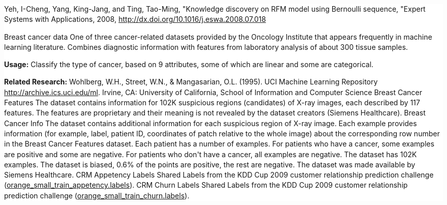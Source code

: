 Yeh, I-Cheng, Yang, King-Jang, and Ting, Tao-Ming, "Knowledge discovery on RFM model using Bernoulli sequence, "Expert Systems with Applications, 2008, <a href="http://dx.doi.org/10.1016/j.eswa.2008.07.018">http://dx.doi.org/10.1016/j.eswa.2008.07.018</a>
  </td>
</tr>

<tr>
  <td>Breast cancer data</td>
  <td>
One of three cancer-related datasets provided by the Oncology Institute that appears frequently in machine learning literature. Combines diagnostic information with features from laboratory analysis of about 300 tissue samples.
<p></p>
<b>Usage:</b> Classify the type of cancer, based on 9 attributes, some of which are linear and some are categorical. 
<p></p>
<b>Related Research:</b> Wohlberg, W.H., Street, W.N., & Mangasarian, O.L. (1995). UCI Machine Learning Repository <a href="http://archive.ics.uci.edu/ml">http://archive.ics.uci.edu/ml</a>. Irvine, CA: University of California, School of Information and Computer Science
  </td>
</tr>

<tr>
  <td>Breast Cancer Features
  <td>
The dataset contains information for 102K suspicious regions (candidates) of X-ray images, each described by 117 features. The features are proprietary and their meaning is not revealed by the dataset creators (Siemens Healthcare). 
  </td>
</tr>

<tr>
  <td>Breast Cancer Info</td>
  <td>
The dataset contains additional information for each suspicious region of X-ray image. Each example provides information (for example, label, patient ID, coordinates of patch relative to the whole image) about the corresponding row number in the Breast Cancer Features dataset. Each patient has a number of examples. For patients who have a cancer, some examples are positive and some are negative. For patients who don't have a cancer, all examples are negative. The dataset has 102K examples. The dataset is biased, 0.6% of the points are positive, the rest are negative. The dataset was made available by Siemens Healthcare.
  </td>
</tr>

<tr>
  <td>CRM Appetency Labels Shared</td>
  <td>
Labels from the KDD Cup 2009 customer relationship prediction challenge (<a href="http://www.sigkdd.org/site/2009/files/orange_small_train_appetency.labels">orange_small_train_appetency.labels</a>).
  </td>
</tr>

<tr>
  <td>CRM Churn Labels Shared</td>
  <td>
Labels from the KDD Cup 2009 customer relationship prediction challenge (<a href="http://www.sigkdd.org/site/2009/files/orange_small_train_churn.labels">orange_small_train_churn.labels</a>).
  </td>
</tr>
